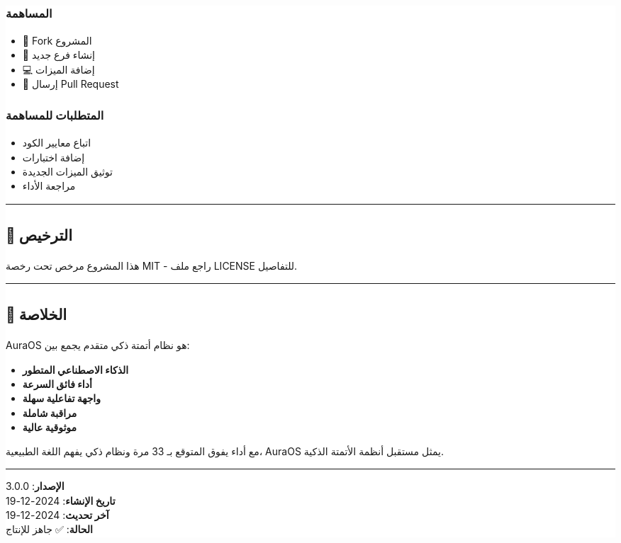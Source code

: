 ### المساهمة
- 🍴 Fork المشروع
- 🌿 إنشاء فرع جديد
- 💻 إضافة الميزات
- 📝 إرسال Pull Request

### المتطلبات للمساهمة
- اتباع معايير الكود
- إضافة اختبارات
- توثيق الميزات الجديدة
- مراجعة الأداء

---

## 📄 الترخيص

هذا المشروع مرخص تحت رخصة MIT - راجع ملف LICENSE للتفاصيل.

---

## 🎉 الخلاصة

AuraOS هو نظام أتمتة ذكي متقدم يجمع بين:
- **الذكاء الاصطناعي المتطور**
- **أداء فائق السرعة**
- **واجهة تفاعلية سهلة**
- **مراقبة شاملة**
- **موثوقية عالية**

مع أداء يفوق المتوقع بـ 33 مرة ونظام ذكي يفهم اللغة الطبيعية، AuraOS يمثل مستقبل أنظمة الأتمتة الذكية.

---

**الإصدار**: 3.0.0  
**تاريخ الإنشاء**: 2024-12-19  
**آخر تحديث**: 2024-12-19  
**الحالة**: ✅ جاهز للإنتاج
